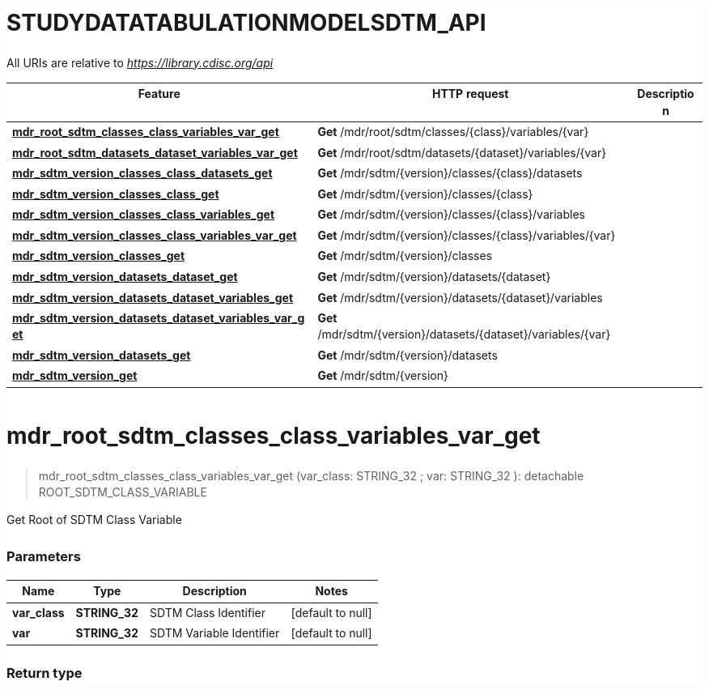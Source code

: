 # STUDYDATATABULATIONMODELSDTM_API

All URIs are relative to *https://library.cdisc.org/api*

Feature | HTTP request | Description
------------- | ------------- | -------------
[**mdr_root_sdtm_classes_class_variables_var_get**](STUDYDATATABULATIONMODELSDTM_API.md#mdr_root_sdtm_classes_class_variables_var_get) | **Get** /mdr/root/sdtm/classes/{class}/variables/{var} | 
[**mdr_root_sdtm_datasets_dataset_variables_var_get**](STUDYDATATABULATIONMODELSDTM_API.md#mdr_root_sdtm_datasets_dataset_variables_var_get) | **Get** /mdr/root/sdtm/datasets/{dataset}/variables/{var} | 
[**mdr_sdtm_version_classes_class_datasets_get**](STUDYDATATABULATIONMODELSDTM_API.md#mdr_sdtm_version_classes_class_datasets_get) | **Get** /mdr/sdtm/{version}/classes/{class}/datasets | 
[**mdr_sdtm_version_classes_class_get**](STUDYDATATABULATIONMODELSDTM_API.md#mdr_sdtm_version_classes_class_get) | **Get** /mdr/sdtm/{version}/classes/{class} | 
[**mdr_sdtm_version_classes_class_variables_get**](STUDYDATATABULATIONMODELSDTM_API.md#mdr_sdtm_version_classes_class_variables_get) | **Get** /mdr/sdtm/{version}/classes/{class}/variables | 
[**mdr_sdtm_version_classes_class_variables_var_get**](STUDYDATATABULATIONMODELSDTM_API.md#mdr_sdtm_version_classes_class_variables_var_get) | **Get** /mdr/sdtm/{version}/classes/{class}/variables/{var} | 
[**mdr_sdtm_version_classes_get**](STUDYDATATABULATIONMODELSDTM_API.md#mdr_sdtm_version_classes_get) | **Get** /mdr/sdtm/{version}/classes | 
[**mdr_sdtm_version_datasets_dataset_get**](STUDYDATATABULATIONMODELSDTM_API.md#mdr_sdtm_version_datasets_dataset_get) | **Get** /mdr/sdtm/{version}/datasets/{dataset} | 
[**mdr_sdtm_version_datasets_dataset_variables_get**](STUDYDATATABULATIONMODELSDTM_API.md#mdr_sdtm_version_datasets_dataset_variables_get) | **Get** /mdr/sdtm/{version}/datasets/{dataset}/variables | 
[**mdr_sdtm_version_datasets_dataset_variables_var_get**](STUDYDATATABULATIONMODELSDTM_API.md#mdr_sdtm_version_datasets_dataset_variables_var_get) | **Get** /mdr/sdtm/{version}/datasets/{dataset}/variables/{var} | 
[**mdr_sdtm_version_datasets_get**](STUDYDATATABULATIONMODELSDTM_API.md#mdr_sdtm_version_datasets_get) | **Get** /mdr/sdtm/{version}/datasets | 
[**mdr_sdtm_version_get**](STUDYDATATABULATIONMODELSDTM_API.md#mdr_sdtm_version_get) | **Get** /mdr/sdtm/{version} | 


# **mdr_root_sdtm_classes_class_variables_var_get**
> mdr_root_sdtm_classes_class_variables_var_get (var_class: STRING_32 ; var: STRING_32 ): detachable ROOT_SDTM_CLASS_VARIABLE




Get Root of SDTM Class Variable


### Parameters

Name | Type | Description  | Notes
------------- | ------------- | ------------- | -------------
 **var_class** | **STRING_32**| SDTM Class Identifier | [default to null]
 **var** | **STRING_32**| SDTM Variable Identifier | [default to null]

### Return type
